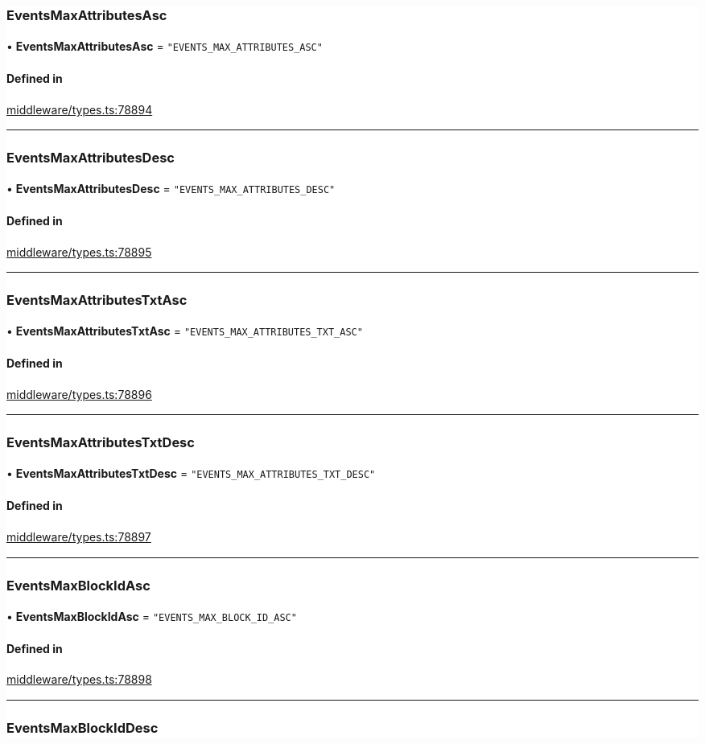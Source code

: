 ### EventsMaxAttributesAsc

• **EventsMaxAttributesAsc** = ``"EVENTS_MAX_ATTRIBUTES_ASC"``

#### Defined in

[middleware/types.ts:78894](https://github.com/PolymeshAssociation/polymesh-sdk/blob/88db4a911/src/middleware/types.ts#L78894)

___

### EventsMaxAttributesDesc

• **EventsMaxAttributesDesc** = ``"EVENTS_MAX_ATTRIBUTES_DESC"``

#### Defined in

[middleware/types.ts:78895](https://github.com/PolymeshAssociation/polymesh-sdk/blob/88db4a911/src/middleware/types.ts#L78895)

___

### EventsMaxAttributesTxtAsc

• **EventsMaxAttributesTxtAsc** = ``"EVENTS_MAX_ATTRIBUTES_TXT_ASC"``

#### Defined in

[middleware/types.ts:78896](https://github.com/PolymeshAssociation/polymesh-sdk/blob/88db4a911/src/middleware/types.ts#L78896)

___

### EventsMaxAttributesTxtDesc

• **EventsMaxAttributesTxtDesc** = ``"EVENTS_MAX_ATTRIBUTES_TXT_DESC"``

#### Defined in

[middleware/types.ts:78897](https://github.com/PolymeshAssociation/polymesh-sdk/blob/88db4a911/src/middleware/types.ts#L78897)

___

### EventsMaxBlockIdAsc

• **EventsMaxBlockIdAsc** = ``"EVENTS_MAX_BLOCK_ID_ASC"``

#### Defined in

[middleware/types.ts:78898](https://github.com/PolymeshAssociation/polymesh-sdk/blob/88db4a911/src/middleware/types.ts#L78898)

___

### EventsMaxBlockIdDesc
